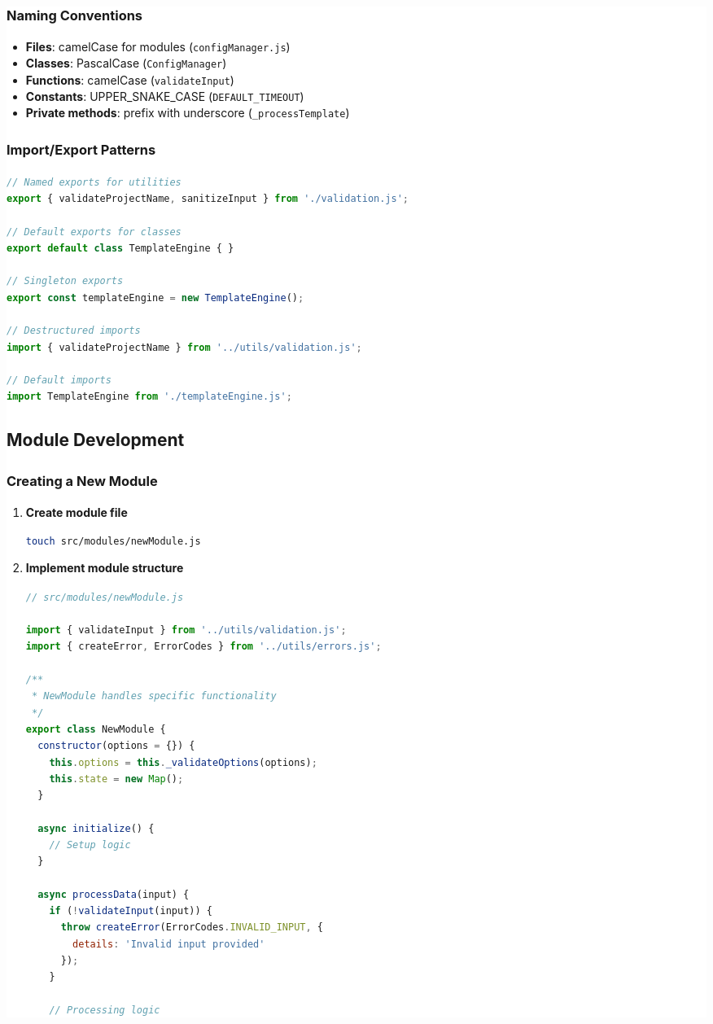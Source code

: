 ### Naming Conventions

- **Files**: camelCase for modules (`configManager.js`)
- **Classes**: PascalCase (`ConfigManager`)
- **Functions**: camelCase (`validateInput`)
- **Constants**: UPPER_SNAKE_CASE (`DEFAULT_TIMEOUT`)
- **Private methods**: prefix with underscore (`_processTemplate`)

### Import/Export Patterns

```javascript
// Named exports for utilities
export { validateProjectName, sanitizeInput } from './validation.js';

// Default exports for classes
export default class TemplateEngine { }

// Singleton exports
export const templateEngine = new TemplateEngine();

// Destructured imports
import { validateProjectName } from '../utils/validation.js';

// Default imports
import TemplateEngine from './templateEngine.js';
```

## Module Development

### Creating a New Module

1. **Create module file**
   ```bash
   touch src/modules/newModule.js
   ```

2. **Implement module structure**
   ```javascript
   // src/modules/newModule.js
   
   import { validateInput } from '../utils/validation.js';
   import { createError, ErrorCodes } from '../utils/errors.js';
   
   /**
    * NewModule handles specific functionality
    */
   export class NewModule {
     constructor(options = {}) {
       this.options = this._validateOptions(options);
       this.state = new Map();
     }
   
     async initialize() {
       // Setup logic
     }
   
     async processData(input) {
       if (!validateInput(input)) {
         throw createError(ErrorCodes.INVALID_INPUT, {
           details: 'Invalid input provided'
         });
       }
   
       // Processing logic
   ```